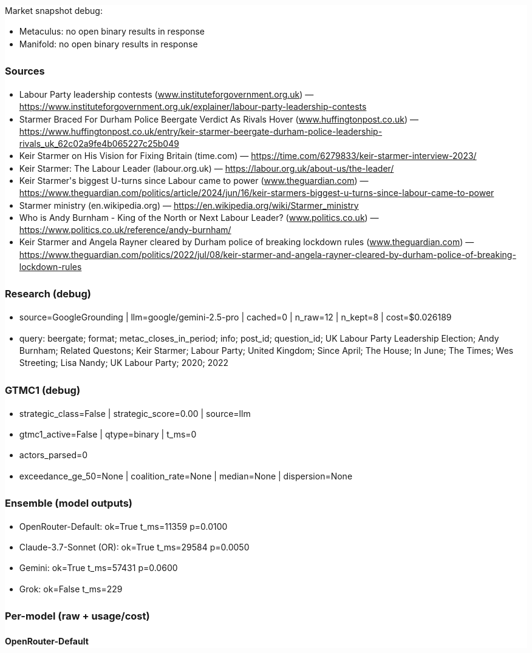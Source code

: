 Market snapshot debug:
- Metaculus: no open binary results in response
- Manifold: no open binary results in response

### Sources
- Labour Party leadership contests (www.instituteforgovernment.org.uk) — https://www.instituteforgovernment.org.uk/explainer/labour-party-leadership-contests
- Starmer Braced For Durham Police Beergate Verdict As Rivals Hover (www.huffingtonpost.co.uk) — https://www.huffingtonpost.co.uk/entry/keir-starmer-beergate-durham-police-leadership-rivals_uk_62c02a9fe4b065227c25b049
- Keir Starmer on His Vision for Fixing Britain (time.com) — https://time.com/6279833/keir-starmer-interview-2023/
- Keir Starmer: The Labour Leader (labour.org.uk) — https://labour.org.uk/about-us/the-leader/
- Keir Starmer's biggest U-turns since Labour came to power (www.theguardian.com) — https://www.theguardian.com/politics/article/2024/jun/16/keir-starmers-biggest-u-turns-since-labour-came-to-power
- Starmer ministry (en.wikipedia.org) — https://en.wikipedia.org/wiki/Starmer_ministry
- Who is Andy Burnham - King of the North or Next Labour Leader? (www.politics.co.uk) — https://www.politics.co.uk/reference/andy-burnham/
- Keir Starmer and Angela Rayner cleared by Durham police of breaking lockdown rules (www.theguardian.com) — https://www.theguardian.com/politics/2022/jul/08/keir-starmer-and-angela-rayner-cleared-by-durham-police-of-breaking-lockdown-rules

### Research (debug)

- source=GoogleGrounding | llm=google/gemini-2.5-pro | cached=0 | n_raw=12 | n_kept=8 | cost=$0.026189

- query: beergate; format; metac_closes_in_period; info; post_id; question_id; UK Labour Party Leadership Election; Andy Burnham; Related Questons; Keir Starmer; Labour Party; United Kingdom; Since April; The House; In June; The Times; Wes Streeting; Lisa Nandy; UK Labour Party; 2020; 2022

### GTMC1 (debug)

- strategic_class=False | strategic_score=0.00 | source=llm

- gtmc1_active=False | qtype=binary | t_ms=0

- actors_parsed=0

- exceedance_ge_50=None | coalition_rate=None | median=None | dispersion=None

### Ensemble (model outputs)

- OpenRouter-Default: ok=True t_ms=11359 p=0.0100

- Claude-3.7-Sonnet (OR): ok=True t_ms=29584 p=0.0050

- Gemini: ok=True t_ms=57431 p=0.0600

- Grok: ok=False t_ms=229



### Per-model (raw + usage/cost)

#### OpenRouter-Default
